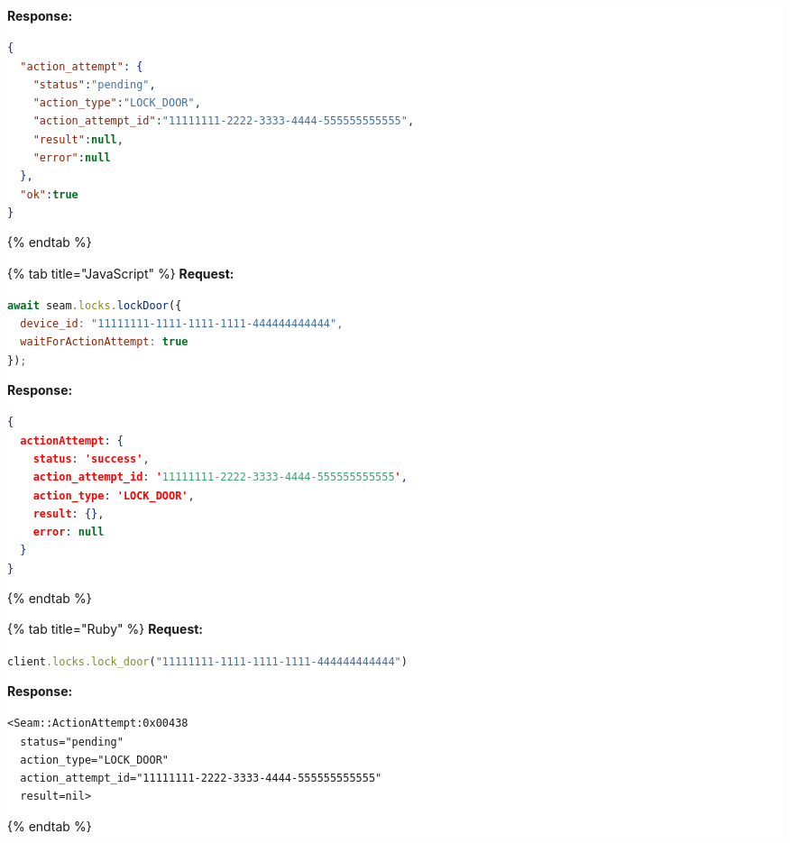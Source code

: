 **Response:**

```json
{
  "action_attempt": {
    "status":"pending",
    "action_type":"LOCK_DOOR",
    "action_attempt_id":"11111111-2222-3333-4444-555555555555",
    "result":null,
    "error":null
  },
  "ok":true
}
```
{% endtab %}

{% tab title="JavaScript" %}
**Request:**

```javascript
await seam.locks.lockDoor({
  device_id: "11111111-1111-1111-1111-444444444444",
  waitForActionAttempt: true
});
```

**Response:**

```json
{
  actionAttempt: {
    status: 'success',
    action_attempt_id: '11111111-2222-3333-4444-555555555555',
    action_type: 'LOCK_DOOR',
    result: {},
    error: null
  }
}
```
{% endtab %}

{% tab title="Ruby" %}
**Request:**

```ruby
client.locks.lock_door("11111111-1111-1111-1111-444444444444")
```

**Response:**

```
<Seam::ActionAttempt:0x00438
  status="pending"
  action_type="LOCK_DOOR"
  action_attempt_id="11111111-2222-3333-4444-555555555555"
  result=nil>
```
{% endtab %}
